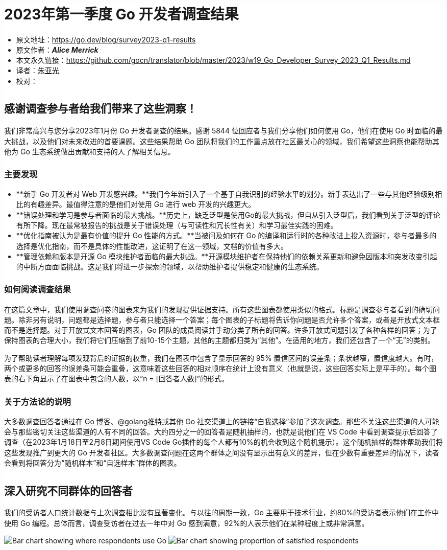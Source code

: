 # 2023年第一季度 Go 开发者调查结果 

- 原文地址：https://go.dev/blog/survey2023-q1-results
- 原文作者：***Alice Merrick***
- 本文永久链接：https://github.com/gocn/translator/blob/master/2023/w19_Go_Developer_Survey_2023_Q1_Results.md
- 译者：[朱亚光](https://github.com/zhuyaguang)
- 校对：

## 感谢调查参与者给我们带来了这些洞察！ 

我们非常高兴与您分享2023年1月份 Go 开发者调查的结果。感谢 5844 位回应者与我们分享他们如何使用 Go，他们在使用 Go 时面临的最大挑战，以及他们对未来改进的首要课题。这些结果帮助 Go 团队将我们的工作重点放在社区最关心的领域，我们希望这些洞察也能帮助其他为 Go 生态系统做出贡献和支持的人了解相关信息。

### 主要发现 

-   **新手 Go 开发者对 Web 开发感兴趣。**我们今年新引入了一个基于自我识别的经验水平的划分。新手表达出了一些与其他经验级别相比的有趣差异。最值得注意的是他们对使用 Go 进行 web 开发的兴趣更大。
-   **错误处理和学习是参与者面临的最大挑战。**历史上，缺乏泛型是使用Go的最大挑战，但自从引入泛型后，我们看到关于泛型的评论有所下降。现在最常被报告的挑战是关于错误处理（与可读性和冗长性有关）和学习最佳实践的困难。
-   **优化指南被认为是最有价值的提升 Go 性能的方式。**当被问及如何在 Go 的编译和运行时的各种改进上投入资源时，参与者最多的选择是优化指南，而不是具体的性能改进，这证明了在这一领域，文档的价值有多大。
-   **管理依赖和版本是开源 Go 模块维护者面临的最大挑战。**开源模块维护者在保持他们的依赖关系更新和避免因版本和突发改变引起的中断方面面临挑战。这是我们将进一步探索的领域，以帮助维护者提供稳定和健康的生态系统。

### 如何阅读调查结果 

在这篇文章中，我们使用调查问卷的图表来为我们的发现提供证据支持。所有这些图表都使用类似的格式。标题是调查参与者看到的确切问题。除非另有说明，问题都是选择题，参与者只能选择一个答案；每个图表的子标题将告诉你问题是否允许多个答案，或者是开放式文本框而不是选择题。对于开放式文本回答的图表，Go 团队的成员阅读并手动分类了所有的回答。许多开放式问题引发了各种各样的回答；为了保持图表的合理大小，我们将它们压缩到了前10-15个主题，其他的主题都归类为“其他”。在适用的地方，我们还包含了一个“无”的类别。

为了帮助读者理解每项发现背后的证据的权重，我们在图表中包含了显示回答的 95% 置信区间的误差条；条状越窄，置信度越大。有时，两个或更多的回答的误差条可能会重叠，这意味着这些回答的相对顺序在统计上没有意义（也就是说，这些回答实际上是平手的）。每个图表的右下角显示了在图表中包含的人数，以“n = [回答者人数]”的形式。

### 关于方法论的说明 

大多数调查回答者通过在 [Go 博客](https://go.dev/blog)、[@golang推特](https://twitter.com/golang)或其他 Go 社交渠道上的链接“自我选择”参加了这次调查。那些不关注这些渠道的人可能会与那些密切关注这些渠道的人有不同的回答。大约四分之一的回答者是随机抽样的，也就是说他们在 VS Code 中看到调查提示后回答了调查（在2023年1月18日至2月8日期间使用VS Code Go插件的每个人都有10%的机会收到这个随机提示）。这个随机抽样的群体帮助我们将这些发现推广到更大的 Go 开发者社区。大多数调查问题在这两个群体之间没有显示出有意义的差异，但在少数有重要差异的情况下，读者会看到将回答分为“随机样本”和“自选样本”群体的图表。

## 深入研究不同群体的回答者

我们的受访者人口统计数据与[上次调查](https://go.dev/blog/survey2022-q2-results)相比没有显著变化。与以往的周期一致，Go 主要用于技术行业，约80%的受访者表示他们在工作中使用 Go 编程。总体而言，调查受访者在过去一年中对 Go 感到满意，92%的人表示他们在某种程度上或非常满意。

![Bar chart
showing where respondents use Go](https://go.dev/blog/survey2023q1/where.svg) ![Bar chart showing proportion of satisfied
respondents](https://go.dev/blog/survey2023q1/csat.svg)
